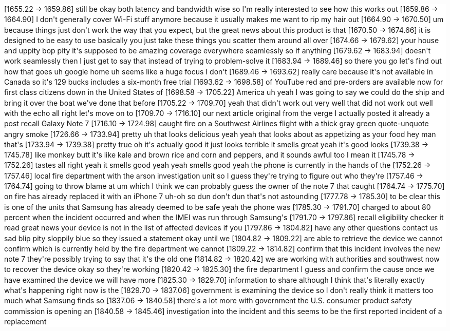 [1655.22 → 1659.86] still be okay both latency and bandwidth wise so I'm really interested to see how this works out
[1659.86 → 1664.90] I don't generally cover Wi-Fi stuff anymore because it usually makes me want to rip my hair out
[1664.90 → 1670.50] um because things just don't work the way that you expect, but the great news about this product is that
[1670.50 → 1674.66] it is designed to be easy to use basically you just take these things you scatter them around all over
[1674.66 → 1679.62] your house and uppity bop pity it's supposed to be amazing coverage everywhere seamlessly so if anything
[1679.62 → 1683.94] doesn't work seamlessly then I just get to say that instead of trying to problem-solve it
[1683.94 → 1689.46] so there you go let's find out how that goes uh google home uh seems like a huge focus I don't
[1689.46 → 1693.62] really care because it's not available in Canada so it's 129 bucks includes a six-month free trial
[1693.62 → 1698.58] of YouTube red and pre-orders are available now for first class citizens down in the United States of
[1698.58 → 1705.22] America uh yeah I was going to say we could do the ship and bring it over the boat we've done that before
[1705.22 → 1709.70] yeah that didn't work out very well that did not work out well with the echo all right let's move on to
[1709.70 → 1716.10] our next article original from the verge I actually posted it already a post recall Galaxy Note 7
[1716.10 → 1724.98] caught fire on a Southwest Airlines flight with a thick gray green quote-unquote angry smoke
[1726.66 → 1733.94] pretty uh that looks delicious yeah yeah that looks about as appetizing as your food hey man that's
[1733.94 → 1739.38] pretty true oh it's actually good it just looks terrible it smells great yeah it's good looks
[1739.38 → 1745.78] like monkey butt it's like kale and brown rice and corn and peppers, and it sounds awful too I mean it
[1745.78 → 1752.26] tastes all right yeah it smells good yeah yeah smells good yeah the phone is currently in the hands of the
[1752.26 → 1757.46] local fire department with the arson investigation unit so I guess they're trying to figure out who they're
[1757.46 → 1764.74] going to throw blame at um which I think we can probably guess the owner of the note 7 that caught
[1764.74 → 1775.70] on fire has already replaced it with an iPhone 7 uh-oh so dun don't dun that's not astounding
[1777.78 → 1785.30] to be clear this is one of the units that Samsung has already deemed to be safe yeah the phone was
[1785.30 → 1791.70] charged to about 80 percent when the incident occurred and when the IMEI was run through Samsung's
[1791.70 → 1797.86] recall eligibility checker it read great news your device is not in the list of affected devices if you
[1797.86 → 1804.82] have any other questions contact us sad blip pity sloppily blue so they issued a statement okay until we
[1804.82 → 1809.22] are able to retrieve the device we cannot confirm which is currently held by the fire department we cannot
[1809.22 → 1814.82] confirm that this incident involves the new note 7 they're possibly trying to say that it's the old one
[1814.82 → 1820.42] we are working with authorities and southwest now to recover the device okay so they're working
[1820.42 → 1825.30] the fire department I guess and confirm the cause once we have examined the device we will have more
[1825.30 → 1829.70] information to share although I think that's literally exactly what's happening right now is the
[1829.70 → 1837.06] government is examining the device so I don't really think it matters too much what Samsung finds so
[1837.06 → 1840.58] there's a lot more with government the U.S. consumer product safety commission is opening an
[1840.58 → 1845.46] investigation into the incident and this seems to be the first reported incident of a replacement
